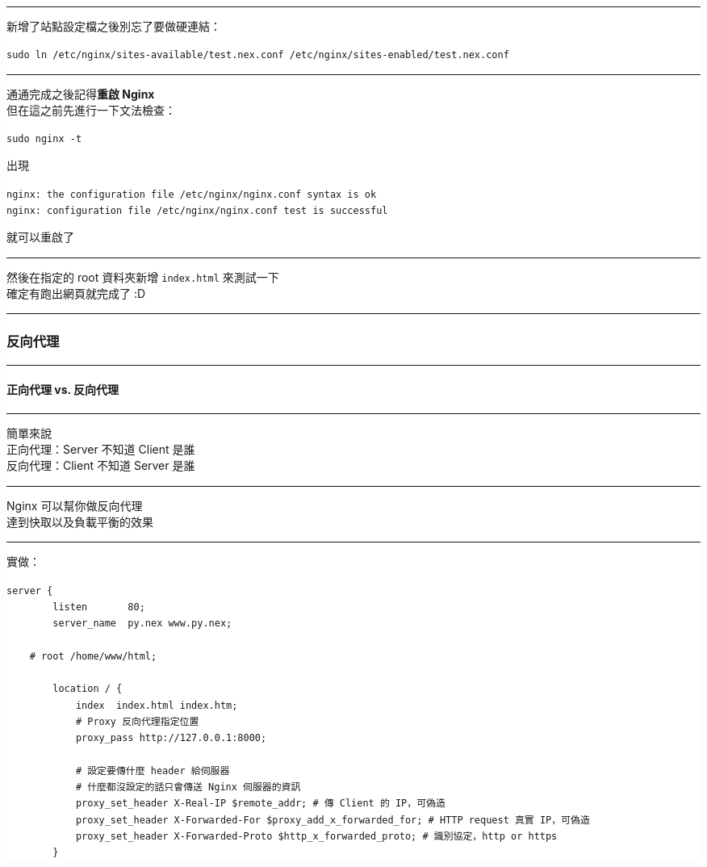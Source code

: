 ```nginx=
```

----

新增了站點設定檔之後別忘了要做硬連結：
```bash=
sudo ln /etc/nginx/sites-available/test.nex.conf /etc/nginx/sites-enabled/test.nex.conf
```

----

通通完成之後記得**重啟 Nginx**  
但在這之前先進行一下文法檢查：
```bash=
sudo nginx -t
```
出現
```
nginx: the configuration file /etc/nginx/nginx.conf syntax is ok
nginx: configuration file /etc/nginx/nginx.conf test is successful
```
就可以重啟了

----

然後在指定的 root 資料夾新增 `index.html` 來測試一下  
確定有跑出網頁就完成了 :D  

---

### 反向代理

----

#### 正向代理 vs. 反向代理

----

簡單來說  
正向代理：Server 不知道 Client 是誰  
反向代理：Client 不知道 Server 是誰

----

Nginx 可以幫你做反向代理  
達到快取以及負載平衡的效果

----

實做：
```nginx=
server {
        listen       80;
        server_name  py.nex www.py.nex;
	
	# root /home/www/html;

        location / {
            index  index.html index.htm;
            # Proxy 反向代理指定位置
            proxy_pass http://127.0.0.1:8000; 
            
            # 設定要傳什麼 header 給伺服器
            # 什麼都沒設定的話只會傳送 Nginx 伺服器的資訊
            proxy_set_header X-Real-IP $remote_addr; # 傳 Client 的 IP，可偽造
            proxy_set_header X-Forwarded-For $proxy_add_x_forwarded_for; # HTTP request 真實 IP，可偽造
            proxy_set_header X-Forwarded-Proto $http_x_forwarded_proto; # 識別協定，http or https
        }

```